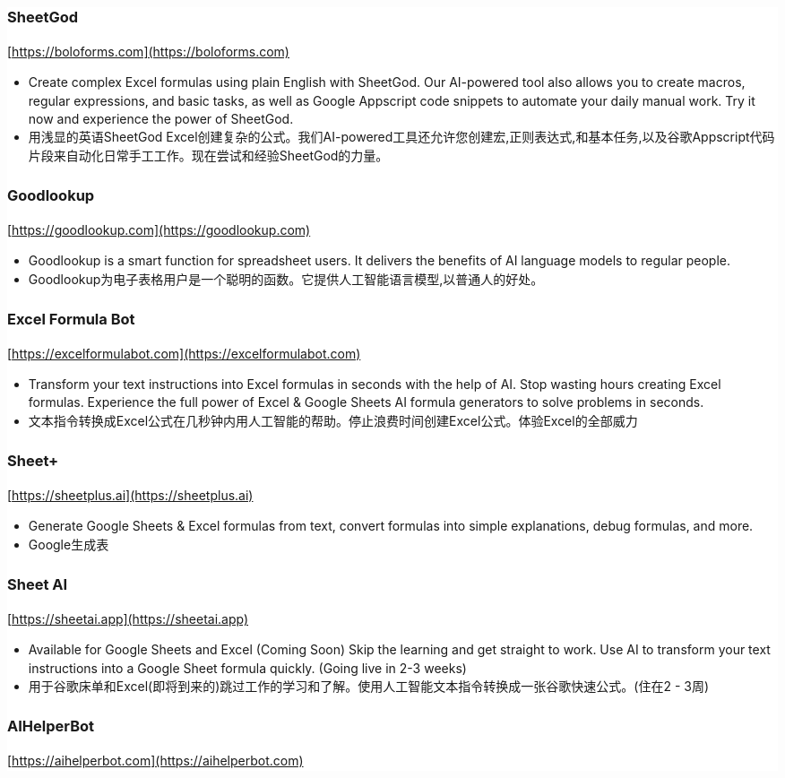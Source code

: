 
### SheetGod											

[https://boloforms.com](https://boloforms.com)	

-    Create complex Excel formulas using plain English with SheetGod. Our AI-powered tool also allows you to create macros, regular expressions, and basic tasks, as well as Google Appscript code snippets to automate your daily manual work. Try it now and experience the power of SheetGod.	
-    用浅显的英语SheetGod Excel创建复杂的公式。我们AI-powered工具还允许您创建宏,正则表达式,和基本任务,以及谷歌Appscript代码片段来自动化日常手工工作。现在尝试和经验SheetGod的力量。

	

### Goodlookup											

[https://goodlookup.com](https://goodlookup.com)	

-    Goodlookup is a smart function for spreadsheet users. It delivers the benefits of AI language models to regular people.	
-    Goodlookup为电子表格用户是一个聪明的函数。它提供人工智能语言模型,以普通人的好处。

	

### Excel Formula Bot											

[https://excelformulabot.com](https://excelformulabot.com)	

-    Transform your text instructions into Excel formulas in seconds with the help of AI. Stop wasting hours creating Excel formulas. Experience the full power of Excel & Google Sheets AI formula generators to solve problems in seconds.	
-    文本指令转换成Excel公式在几秒钟内用人工智能的帮助。停止浪费时间创建Excel公式。体验Excel的全部威力

	

### Sheet+											

[https://sheetplus.ai](https://sheetplus.ai)	

-    Generate Google Sheets & Excel formulas from text, convert formulas into simple explanations, debug formulas, and more.	
-    Google生成表

	

### Sheet AI											

[https://sheetai.app](https://sheetai.app)	

-    Available for Google Sheets and Excel (Coming Soon) Skip the learning and get straight to work. Use AI to transform your text instructions into a Google Sheet formula quickly. (Going live in 2-3 weeks)	
-    用于谷歌床单和Excel(即将到来的)跳过工作的学习和了解。使用人工智能文本指令转换成一张谷歌快速公式。(住在2 - 3周)

	

### AIHelperBot											

[https://aihelperbot.com](https://aihelperbot.com)	
